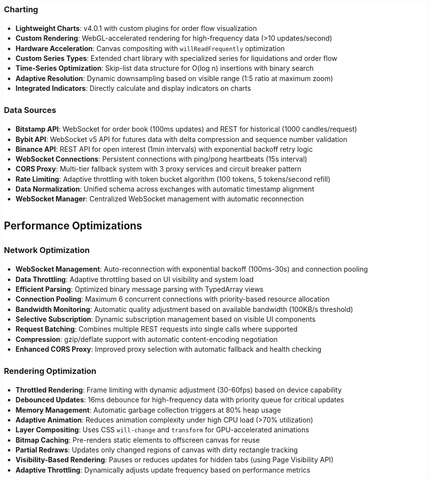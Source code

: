 ### Charting
- **Lightweight Charts**: v4.0.1 with custom plugins for order flow visualization
- **Custom Rendering**: WebGL-accelerated rendering for high-frequency data (>10 updates/second)
- **Hardware Acceleration**: Canvas compositing with `willReadFrequently` optimization
- **Custom Series Types**: Extended chart library with specialized series for liquidations and order flow
- **Time-Series Optimization**: Skip-list data structure for O(log n) insertions with binary search
- **Adaptive Resolution**: Dynamic downsampling based on visible range (1:5 ratio at maximum zoom)
- **Integrated Indicators**: Directly calculate and display indicators on charts

### Data Sources
- **Bitstamp API**: WebSocket for order book (100ms updates) and REST for historical (1000 candles/request)
- **Bybit API**: WebSocket v5 API for futures data with delta compression and sequence number validation
- **Binance API**: REST API for open interest (1min intervals) with exponential backoff retry logic
- **WebSocket Connections**: Persistent connections with ping/pong heartbeats (15s interval)
- **CORS Proxy**: Multi-tier fallback system with 3 proxy services and circuit breaker pattern
- **Rate Limiting**: Adaptive throttling with token bucket algorithm (100 tokens, 5 tokens/second refill)
- **Data Normalization**: Unified schema across exchanges with automatic timestamp alignment
- **WebSocket Manager**: Centralized WebSocket management with automatic reconnection

## Performance Optimizations

### Network Optimization
- **WebSocket Management**: Auto-reconnection with exponential backoff (100ms-30s) and connection pooling
- **Data Throttling**: Adaptive throttling based on UI visibility and system load
- **Efficient Parsing**: Optimized binary message parsing with TypedArray views
- **Connection Pooling**: Maximum 6 concurrent connections with priority-based resource allocation
- **Bandwidth Monitoring**: Automatic quality adjustment based on available bandwidth (100KB/s threshold)
- **Selective Subscription**: Dynamic subscription management based on visible UI components
- **Request Batching**: Combines multiple REST requests into single calls where supported
- **Compression**: gzip/deflate support with automatic content-encoding negotiation
- **Enhanced CORS Proxy**: Improved proxy selection with automatic fallback and health checking

### Rendering Optimization
- **Throttled Rendering**: Frame limiting with dynamic adjustment (30-60fps) based on device capability
- **Debounced Updates**: 16ms debounce for high-frequency data with priority queue for critical updates
- **Memory Management**: Automatic garbage collection triggers at 80% heap usage
- **Adaptive Animation**: Reduces animation complexity under high CPU load (>70% utilization)
- **Layer Compositing**: Uses CSS `will-change` and `transform` for GPU-accelerated animations
- **Bitmap Caching**: Pre-renders static elements to offscreen canvas for reuse
- **Partial Redraws**: Updates only changed regions of canvas with dirty rectangle tracking
- **Visibility-Based Rendering**: Pauses or reduces updates for hidden tabs (using Page Visibility API)
- **Adaptive Throttling**: Dynamically adjusts update frequency based on performance metrics
